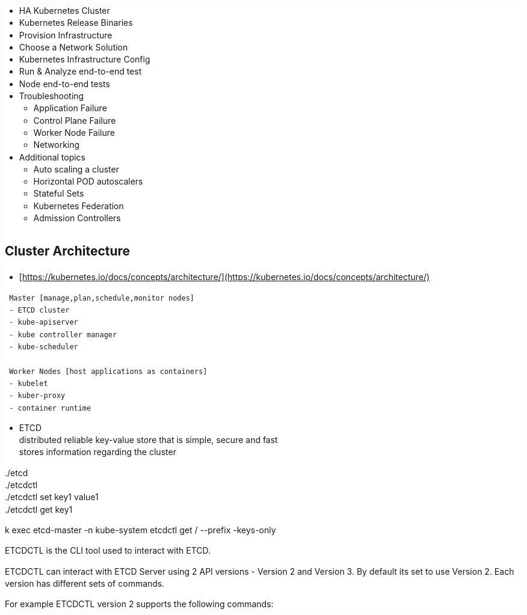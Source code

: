   - HA Kubernetes Cluster
  - Kubernetes Release Binaries
  - Provision Infrastructure
  - Choose a Network Solution
  - Kubernetes Infrastructure Config
  - Run & Analyze end-to-end test
  - Node end-to-end tests
- Troubleshooting
  - Application Failure
  - Control Plane Failure
  - Worker Node Failure
  - Networking
- Additional topics
  - Auto scaling a cluster
  - Horizontal POD autoscalers
  - Stateful Sets
  - Kubernetes Federation
  - Admission Controllers


## Cluster Architecture
- [https://kubernetes.io/docs/concepts/architecture/](https://kubernetes.io/docs/concepts/architecture/)

```
 Master [manage,plan,schedule,monitor nodes]
 - ETCD cluster
 - kube-apiserver
 - kube controller manager
 - kube-scheduler

 Worker Nodes [host applications as containers]
 - kubelet
 - kuber-proxy
 - container runtime
```
- ETCD  
distributed reliable key-value store that is simple, secure and fast  
stores information regarding the cluster  


./etcd  
./etcdctl  
./etcdctl set key1 value1  
./etcdctl get key1  


k exec etcd-master -n kube-system etcdctl get / --prefix -keys-only  

ETCDCTL is the CLI tool used to interact with ETCD.

ETCDCTL can interact with ETCD Server using 2 API versions - Version 2 and Version 3.  By default its set to use Version 2. Each version has different sets of commands.

For example ETCDCTL version 2 supports the following commands:
